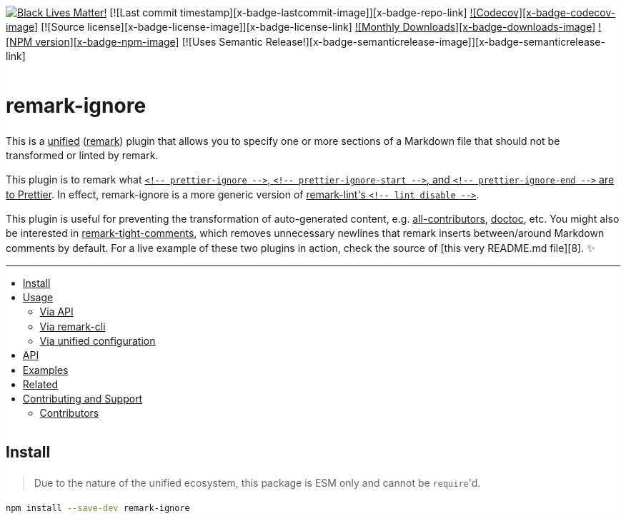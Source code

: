 

[![Black Lives Matter!][x-badge-blm-image]][x-badge-blm-link]
[![Last commit timestamp][x-badge-lastcommit-image]][x-badge-repo-link]
[![Codecov][x-badge-codecov-image]][x-badge-codecov-link]
[![Source license][x-badge-license-image]][x-badge-license-link]
[![Monthly Downloads][x-badge-downloads-image]][x-badge-npm-link]
[![NPM version][x-badge-npm-image]][x-badge-npm-link]
[![Uses Semantic Release!][x-badge-semanticrelease-image]][x-badge-semanticrelease-link]



# remark-ignore

This is a [unified][1] ([remark][2]) plugin that allows you to specify one or
more sections of a Markdown file that should not be transformed or linted by
remark.

This plugin is to remark what [`<!-- prettier-ignore -->`,
`<!-- prettier-ignore-start -->`, and `<!-- prettier-ignore-end -->` are to
Prettier][3]. In effect, remark-ignore is a more generic version of
[remark-lint's `<!-- lint disable -->`][4].

This plugin is useful for preventing the transformation of auto-generated
content, e.g. [all-contributors][5], [doctoc][6], etc. You might also be
interested in [remark-tight-comments][7], which removes unnecessary newlines
that remark inserts between/around Markdown comments by default. For a live
example of these two plugins in action, check the source of [this very README.md
file][8]. ✨

---





- [Install](#install)
- [Usage](#usage)
  - [Via API](#via-api)
  - [Via remark-cli](#via-remark-cli)
  - [Via unified configuration](#via-unified-configuration)
- [API](#api)
- [Examples](#examples)
- [Related](#related)
- [Contributing and Support](#contributing-and-support)
  - [Contributors](#contributors)




## Install

> Due to the nature of the unified ecosystem, this package is ESM only and
> cannot be `require`'d.

```bash
npm install --save-dev remark-ignore
```


[1]: https://github.com/remarkjs/remark-defsplit/actions
[2]: https://github.com/remarkjs/remark-defsplit/workflows/main/badge.svg
[3]: https://example.com
[1]: https://example.com
[1]: https://example.com
[x-badge-blm-image]: https://xunn.at/badge-blm 'Join the movement!'
[x-badge-blm-link]: https://xunn.at/donate-blm
[x-badge-codecov-link]: https://codecov.io/gh/Xunnamius/unified-utils
[x-badge-npm-link]: https://www.npmjs.com/package/remark-ignore
[x-repo-contributing]: /CONTRIBUTING.md
[x-repo-contributors]: /README.md#contributors
[x-repo-docs]: docs
[x-repo-pr-compare]: https://github.com/xunnamius/unified-utils/compare
[x-repo-support]: /.github/SUPPORT.md
[1]: https://github.com/unifiedjs/unified
[2]: https://github.com/remarkjs/remark
[3]: https://prettier.io/docs/en/ignore.html#javascript
[4]: https://github.com/unifiedjs/unified#processoruseplugin-options
[5]: https://github.com/all-contributors/all-contributors
[6]: https://github.com/thlorenz/doctoc
[7]: /packages/remark-tight-comments
[10]: https://github.com/remarkjs/remark-message-control
[11]: /packages/mdast-util-hidden
[12]: https://github.com/unifiedjs/unified#overview
[13]: https://github.com/syntax-tree/mdast-comment-marker
[14]: https://github.com/syntax-tree/mdast-zone